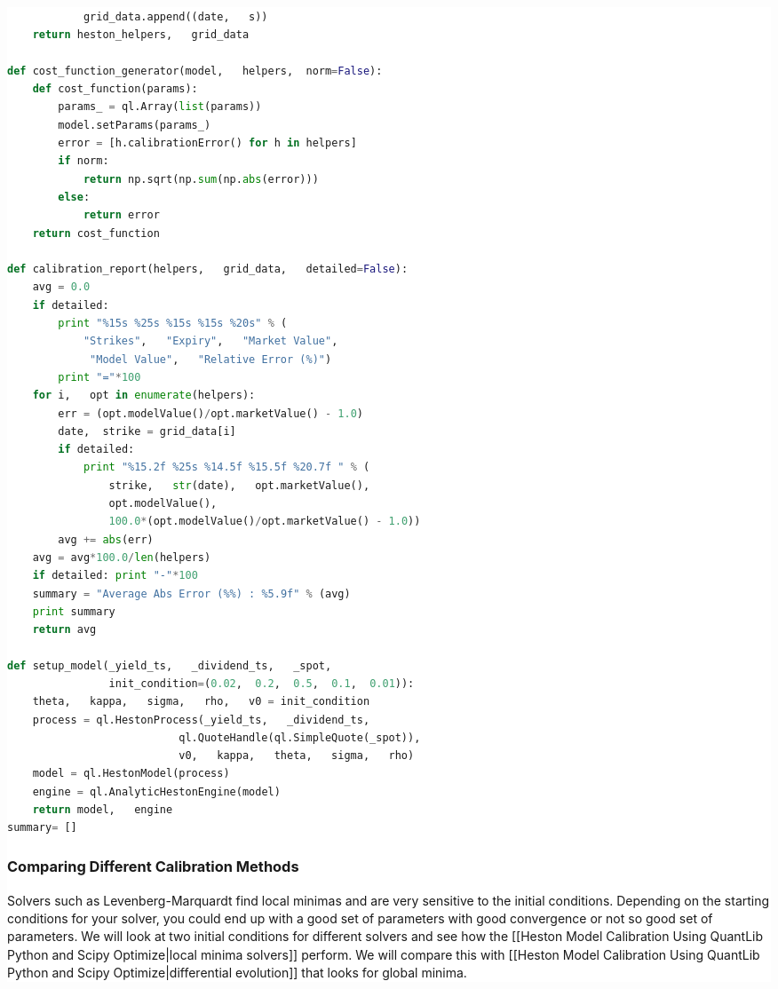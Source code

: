 ```python
            grid_data.append((date,   s))
    return heston_helpers,   grid_data

def cost_function_generator(model,   helpers,  norm=False):
    def cost_function(params):
        params_ = ql.Array(list(params))
        model.setParams(params_)
        error = [h.calibrationError() for h in helpers]
        if norm:
            return np.sqrt(np.sum(np.abs(error)))
        else:
            return error
    return cost_function

def calibration_report(helpers,   grid_data,   detailed=False):
    avg = 0.0
    if detailed:
        print "%15s %25s %15s %15s %20s" % (
            "Strikes",   "Expiry",   "Market Value",   
             "Model Value",   "Relative Error (%)")
        print "="*100
    for i,   opt in enumerate(helpers):
        err = (opt.modelValue()/opt.marketValue() - 1.0)
        date,  strike = grid_data[i]
        if detailed:
            print "%15.2f %25s %14.5f %15.5f %20.7f " % (
                strike,   str(date),   opt.marketValue(),   
                opt.modelValue(),   
                100.0*(opt.modelValue()/opt.marketValue() - 1.0))
        avg += abs(err)
    avg = avg*100.0/len(helpers)
    if detailed: print "-"*100
    summary = "Average Abs Error (%%) : %5.9f" % (avg)
    print summary
    return avg
    
def setup_model(_yield_ts,   _dividend_ts,   _spot,   
                init_condition=(0.02,  0.2,  0.5,  0.1,  0.01)):
    theta,   kappa,   sigma,   rho,   v0 = init_condition
    process = ql.HestonProcess(_yield_ts,   _dividend_ts,   
                           ql.QuoteHandle(ql.SimpleQuote(_spot)),   
                           v0,   kappa,   theta,   sigma,   rho)
    model = ql.HestonModel(process)
    engine = ql.AnalyticHestonEngine(model) 
    return model,   engine
summary= []
```

### Comparing Different Calibration Methods

Solvers such as Levenberg-Marquardt find local minimas and are very sensitive to the initial conditions. Depending on the starting conditions for your solver,  you could end up with a good set of parameters with good convergence or not so good set of parameters. We will look at two initial conditions for different solvers and see how the [[Heston Model Calibration Using QuantLib Python and Scipy Optimize|local minima solvers]] perform. We will compare this with [[Heston Model Calibration Using QuantLib Python and Scipy Optimize|differential evolution]] that looks for global minima.
